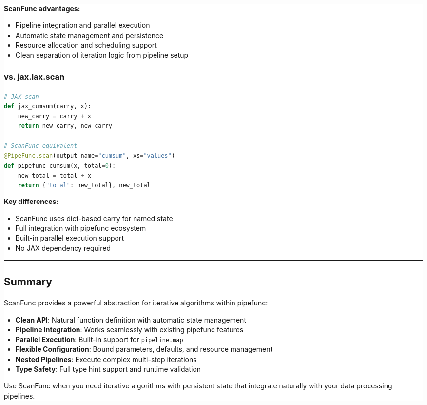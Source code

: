 **ScanFunc advantages:**
- Pipeline integration and parallel execution
- Automatic state management and persistence
- Resource allocation and scheduling support
- Clean separation of iteration logic from pipeline setup

### vs. jax.lax.scan

```python
# JAX scan
def jax_cumsum(carry, x):
    new_carry = carry + x
    return new_carry, new_carry

# ScanFunc equivalent
@PipeFunc.scan(output_name="cumsum", xs="values")
def pipefunc_cumsum(x, total=0):
    new_total = total + x
    return {"total": new_total}, new_total
```

**Key differences:**
- ScanFunc uses dict-based carry for named state
- Full integration with pipefunc ecosystem
- Built-in parallel execution support
- No JAX dependency required

---

## Summary

ScanFunc provides a powerful abstraction for iterative algorithms within pipefunc:

- **Clean API**: Natural function definition with automatic state management
- **Pipeline Integration**: Works seamlessly with existing pipefunc features
- **Parallel Execution**: Built-in support for `pipeline.map`
- **Flexible Configuration**: Bound parameters, defaults, and resource management
- **Nested Pipelines**: Execute complex multi-step iterations
- **Type Safety**: Full type hint support and runtime validation

Use ScanFunc when you need iterative algorithms with persistent state that integrate naturally with your data processing pipelines.
